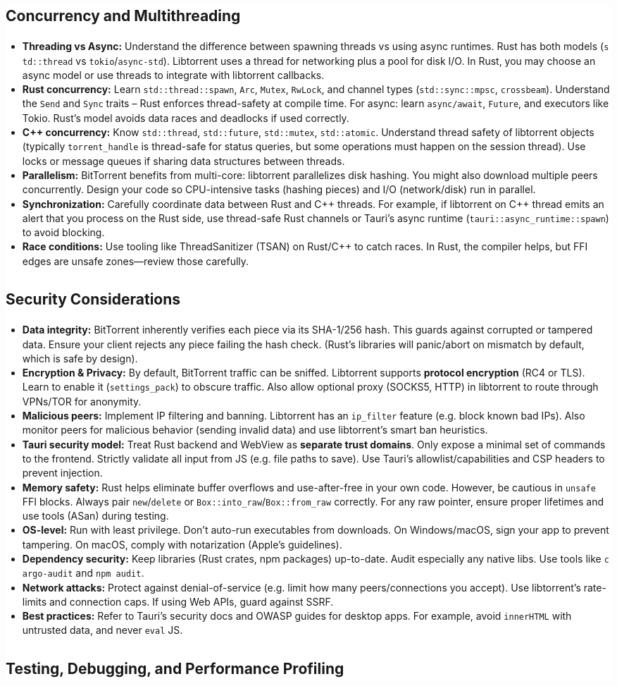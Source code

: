 ## Concurrency and Multithreading

* **Threading vs Async:** Understand the difference between spawning threads vs using async runtimes. Rust has both models (`std::thread` vs `tokio`/`async-std`). Libtorrent uses a thread for networking plus a pool for disk I/O. In Rust, you may choose an async model or use threads to integrate with libtorrent callbacks.
* **Rust concurrency:** Learn `std::thread::spawn`, `Arc`, `Mutex`, `RwLock`, and channel types (`std::sync::mpsc`, `crossbeam`). Understand the `Send` and `Sync` traits – Rust enforces thread-safety at compile time. For async: learn `async/await`, `Future`, and executors like Tokio. Rust’s model avoids data races and deadlocks if used correctly.
* **C++ concurrency:** Know `std::thread`, `std::future`, `std::mutex`, `std::atomic`. Understand thread safety of libtorrent objects (typically `torrent_handle` is thread-safe for status queries, but some operations must happen on the session thread). Use locks or message queues if sharing data structures between threads.
* **Parallelism:** BitTorrent benefits from multi-core: libtorrent parallelizes disk hashing. You might also download multiple peers concurrently. Design your code so CPU-intensive tasks (hashing pieces) and I/O (network/disk) run in parallel.
* **Synchronization:** Carefully coordinate data between Rust and C++ threads. For example, if libtorrent on C++ thread emits an alert that you process on the Rust side, use thread-safe Rust channels or Tauri’s async runtime (`tauri::async_runtime::spawn`) to avoid blocking.
* **Race conditions:** Use tooling like ThreadSanitizer (TSAN) on Rust/C++ to catch races. In Rust, the compiler helps, but FFI edges are unsafe zones—review those carefully.

## Security Considerations

* **Data integrity:** BitTorrent inherently verifies each piece via its SHA-1/256 hash. This guards against corrupted or tampered data. Ensure your client rejects any piece failing the hash check. (Rust’s libraries will panic/abort on mismatch by default, which is safe by design).
* **Encryption & Privacy:** By default, BitTorrent traffic can be sniffed. Libtorrent supports **protocol encryption** (RC4 or TLS). Learn to enable it (`settings_pack`) to obscure traffic. Also allow optional proxy (SOCKS5, HTTP) in libtorrent to route through VPNs/TOR for anonymity.
* **Malicious peers:** Implement IP filtering and banning. Libtorrent has an `ip_filter` feature (e.g. block known bad IPs). Also monitor peers for malicious behavior (sending invalid data) and use libtorrent’s smart ban heuristics.
* **Tauri security model:** Treat Rust backend and WebView as **separate trust domains**. Only expose a minimal set of commands to the frontend. Strictly validate all input from JS (e.g. file paths to save). Use Tauri’s allowlist/capabilities and CSP headers to prevent injection.
* **Memory safety:** Rust helps eliminate buffer overflows and use-after-free in your own code. However, be cautious in `unsafe` FFI blocks. Always pair `new`/`delete` or `Box::into_raw`/`Box::from_raw` correctly. For any raw pointer, ensure proper lifetimes and use tools (ASan) during testing.
* **OS-level:** Run with least privilege. Don’t auto-run executables from downloads. On Windows/macOS, sign your app to prevent tampering. On macOS, comply with notarization (Apple’s guidelines).
* **Dependency security:** Keep libraries (Rust crates, npm packages) up-to-date. Audit especially any native libs. Use tools like `cargo-audit` and `npm audit`.
* **Network attacks:** Protect against denial-of-service (e.g. limit how many peers/connections you accept). Use libtorrent’s rate-limits and connection caps. If using Web APIs, guard against SSRF.
* **Best practices:** Refer to Tauri’s security docs and OWASP guides for desktop apps. For example, avoid `innerHTML` with untrusted data, and never `eval` JS.

## Testing, Debugging, and Performance Profiling
